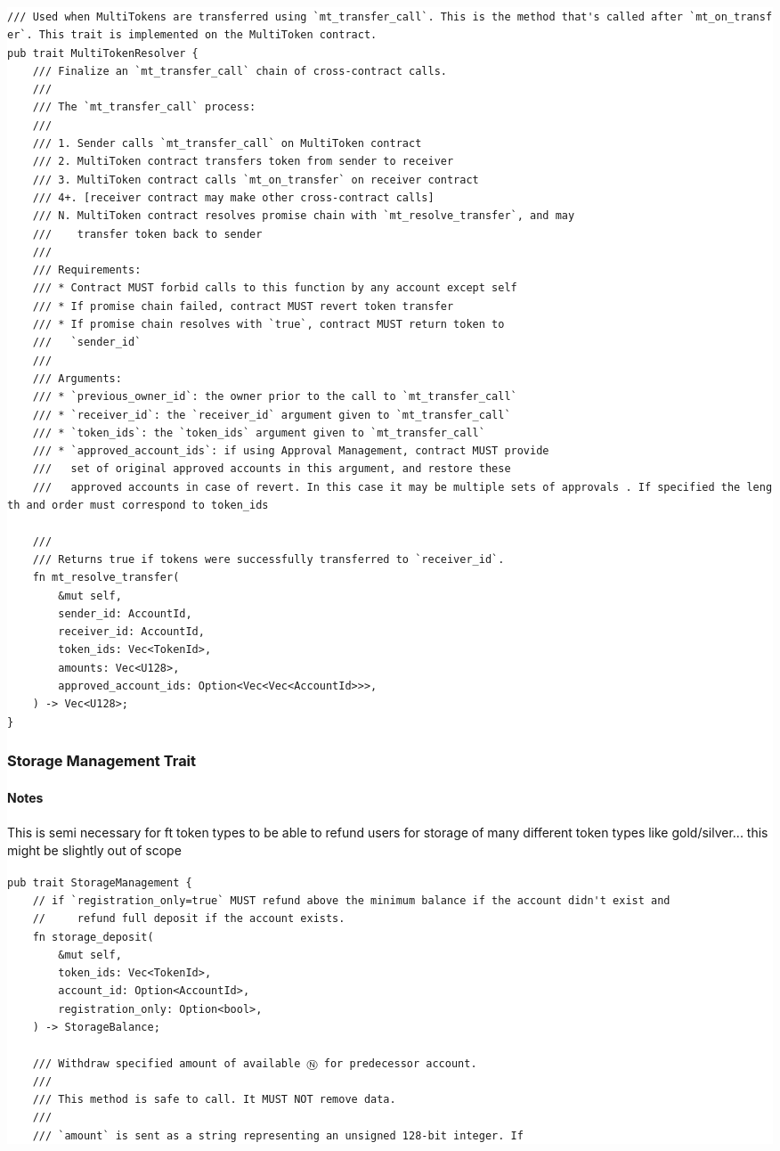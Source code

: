 ```
/// Used when MultiTokens are transferred using `mt_transfer_call`. This is the method that's called after `mt_on_transfer`. This trait is implemented on the MultiToken contract.
pub trait MultiTokenResolver {
    /// Finalize an `mt_transfer_call` chain of cross-contract calls.
    ///
    /// The `mt_transfer_call` process:
    ///
    /// 1. Sender calls `mt_transfer_call` on MultiToken contract
    /// 2. MultiToken contract transfers token from sender to receiver
    /// 3. MultiToken contract calls `mt_on_transfer` on receiver contract
    /// 4+. [receiver contract may make other cross-contract calls]
    /// N. MultiToken contract resolves promise chain with `mt_resolve_transfer`, and may
    ///    transfer token back to sender
    ///
    /// Requirements:
    /// * Contract MUST forbid calls to this function by any account except self
    /// * If promise chain failed, contract MUST revert token transfer
    /// * If promise chain resolves with `true`, contract MUST return token to
    ///   `sender_id`
    ///
    /// Arguments:
    /// * `previous_owner_id`: the owner prior to the call to `mt_transfer_call`
    /// * `receiver_id`: the `receiver_id` argument given to `mt_transfer_call`
    /// * `token_ids`: the `token_ids` argument given to `mt_transfer_call`
    /// * `approved_account_ids`: if using Approval Management, contract MUST provide
    ///   set of original approved accounts in this argument, and restore these
    ///   approved accounts in case of revert. In this case it may be multiple sets of approvals . If specified the length and order must correspond to token_ids

    ///
    /// Returns true if tokens were successfully transferred to `receiver_id`.
    fn mt_resolve_transfer(
        &mut self,
        sender_id: AccountId,
        receiver_id: AccountId,
        token_ids: Vec<TokenId>,
        amounts: Vec<U128>,
        approved_account_ids: Option<Vec<Vec<AccountId>>>,
    ) -> Vec<U128>;
}
```
### Storage Management Trait
#### Notes
This is semi necessary for ft token types to be able to refund users for storage of many different token types like gold/silver... this might be slightly out of scope
```
pub trait StorageManagement {
    // if `registration_only=true` MUST refund above the minimum balance if the account didn't exist and
    //     refund full deposit if the account exists.
    fn storage_deposit(
        &mut self,
        token_ids: Vec<TokenId>,
        account_id: Option<AccountId>,
        registration_only: Option<bool>,
    ) -> StorageBalance;

    /// Withdraw specified amount of available Ⓝ for predecessor account.
    ///
    /// This method is safe to call. It MUST NOT remove data.
    ///
    /// `amount` is sent as a string representing an unsigned 128-bit integer. If
```

[summary]: #summary
[motivation]: #motivation
[guide-level-explanation]: #guide-level-explanation
[reference-level-explanation]: #reference-level-explanation
[drawbacks]: #drawbacks
[rationale-and-alternatives]: #rationale-and-alternatives
[unresolved-questions]: #unresolved-questions
[future-possibilities]: #future-possibilities
